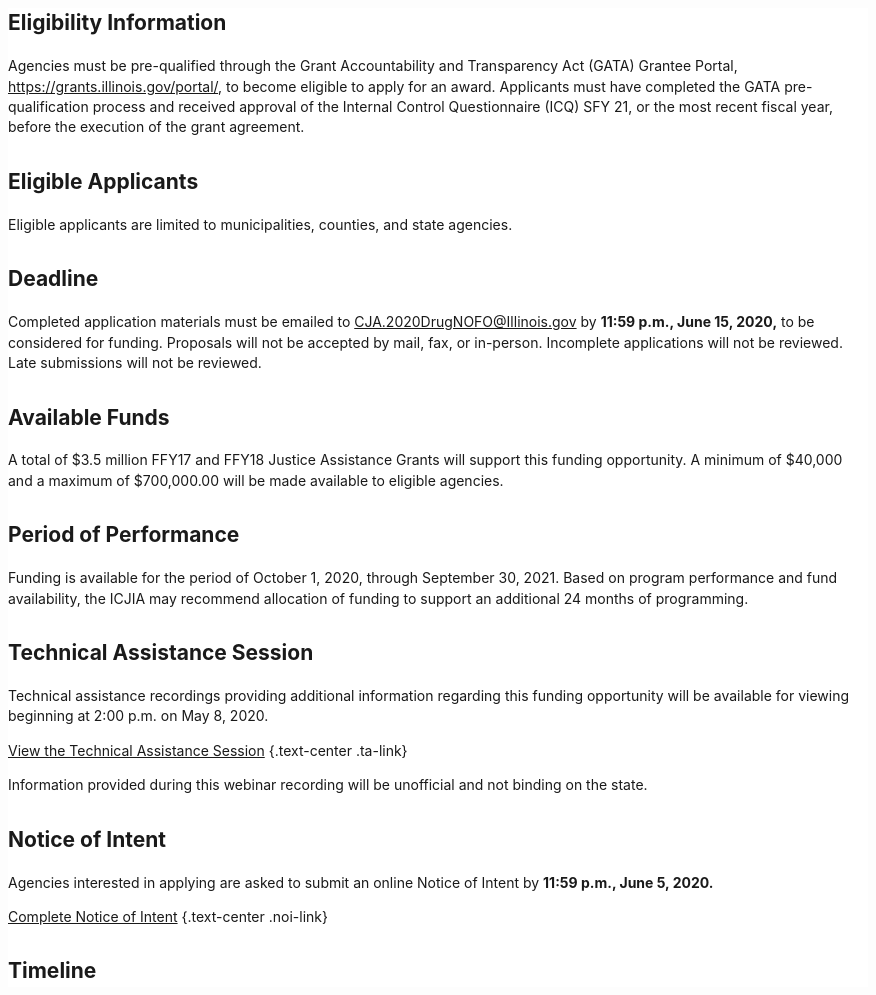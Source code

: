 ## Eligibility Information

Agencies must be pre-qualified through the Grant Accountability and Transparency Act (GATA) Grantee Portal, https://grants.illinois.gov/portal/, to become eligible to apply for an award.  Applicants must have completed the GATA pre-qualification process and received approval of the Internal Control Questionnaire (ICQ) SFY 21, or the most recent fiscal year, before the execution of the grant agreement. 

## Eligible Applicants

Eligible applicants are limited to municipalities, counties, and state agencies.

## Deadline

Completed application materials must be emailed to CJA.2020DrugNOFO@Illinois.gov by **11:59 p.m., June 15, 2020,** to be considered for funding. Proposals will not be accepted by mail, fax, or in-person. Incomplete applications will not be reviewed. Late submissions will not be reviewed.

## Available Funds

A total of $3.5 million FFY17 and FFY18 Justice Assistance Grants will support this funding opportunity. A minimum of $40,000 and a maximum of \$700,000.00 will be made available to eligible agencies.

## Period of Performance

Funding is available for the period of October 1, 2020, through September 30, 2021. Based on program performance and fund availability, the ICJIA may recommend allocation of funding to support an additional 24 months of programming.

## Technical Assistance Session

Technical assistance recordings providing additional information regarding this funding opportunity will be available for viewing beginning at 2:00 p.m. on May 8, 2020.

[View the Technical Assistance Session](https://www.youtube.com/channel/UCtZMzk8D3P4OixYTwsfPeKA) {.text-center .ta-link}

Information provided during this webinar recording will be unofficial and not binding on the state.

## Notice of Intent

Agencies interested in applying are asked to submit an online Notice of Intent by **11:59 p.m., June 5, 2020.**

[Complete Notice of Intent](https://icjia.az1.qualtrics.com/jfe/form/SV_1z8dMd19k2AKizj) {.text-center .noi-link}

## Timeline
